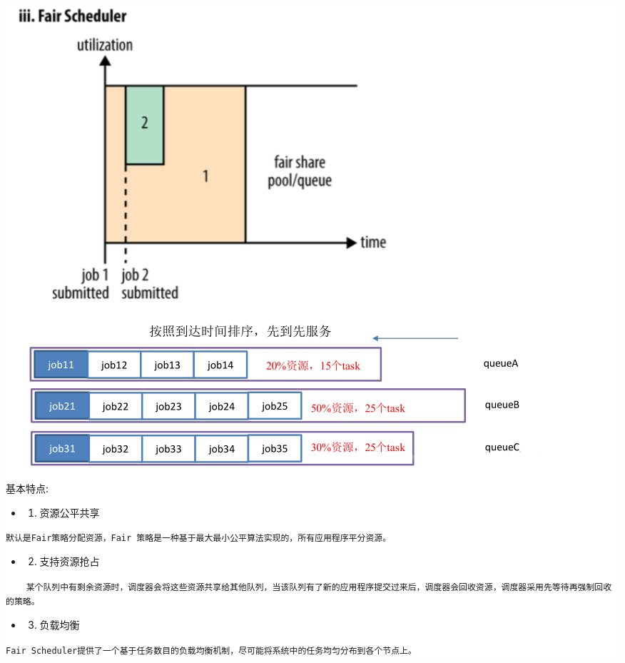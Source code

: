 ![1565665211687](assets/1565665211687.png)

![1565665229800](assets/1565665229800.png)

基本特点:

* 1) 资源公平共享

```
默认是Fair策略分配资源，Fair 策略是一种基于最大最小公平算法实现的，所有应用程序平分资源。
```

* 2) 支持资源抢占

```
	某个队列中有剩余资源时，调度器会将这些资源共享给其他队列，当该队列有了新的应用程序提交过来后，调度器会回收资源，调度器采用先等待再强制回收的策略。
```

* 3) 负载均衡

```
Fair Scheduler提供了一个基于任务数目的负载均衡机制，尽可能将系统中的任务均匀分布到各个节点上。
```

